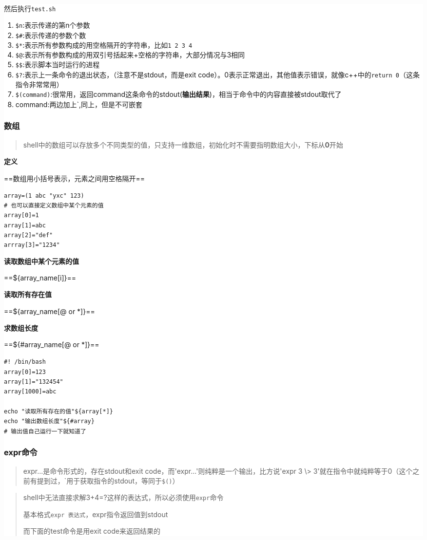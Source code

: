 然后执行`test.sh`

1. `$n`:表示传递的第n个参数
2. `$#`:表示传递的参数个数
3. `$*`:表示所有参数构成的用空格隔开的字符串，比如`1 2 3 4`
4. `$@`:表示所有参数构成的用双引号括起来+空格的字符串，大部分情况与3相同
5. `$$`:表示脚本当时运行的进程
6. `$?`:表示上一条命令的退出状态，（注意不是stdout，而是exit code）。0表示正常退出，其他值表示错误，就像c++中的`return 0`（这条指令非常常用）
7. `$(command)`:很常用，返回command这条命令的stdout(**输出结果**)，相当于命令中的内容直接被stdout取代了
8. command:两边加上`,同上，但是不可嵌套

### 数组

> shell中的数组可以存放多个不同类型的值，只支持一维数组，初始化时不需要指明数组大小，下标从**0**开始

**定义**

==数组用小括号表示，元素之间用空格隔开==

```shell
array=(1 abc "yxc" 123)
# 也可以直接定义数组中某个元素的值
array[0]=1
array[1]=abc
array[2]="def"
arrray[3]="1234"
```

**读取数组中某个元素的值**

==${array_name[i]}==

**读取所有存在值**

==${array_name[@ or *]}==

**求数组长度**

==${#array_name[@ or *]}==

```shell
#! /bin/bash
array[0]=123
array[1]="132454"
array[1000]=abc

echo "读取所有存在的值"${array[*]}
echo "输出数组长度"${#array}
# 输出值自己运行一下就知道了
```

### expr命令

> expr...是命令形式的，存在stdout和exit code，而'expr...'则纯粹是一个输出，比方说'expr 3 \\> 3'就在指令中就纯粹等于0（这个之前有提到过，\`用于获取指令的stdout，等同于`$()`）

> shell中无法直接求解3+4=?这样的表达式，所以必须使用`expr`命令
>
> 基本格式`expr 表达式`，expr指令返回值到stdout
>
> 而下面的test命令是用exit code来返回结果的

